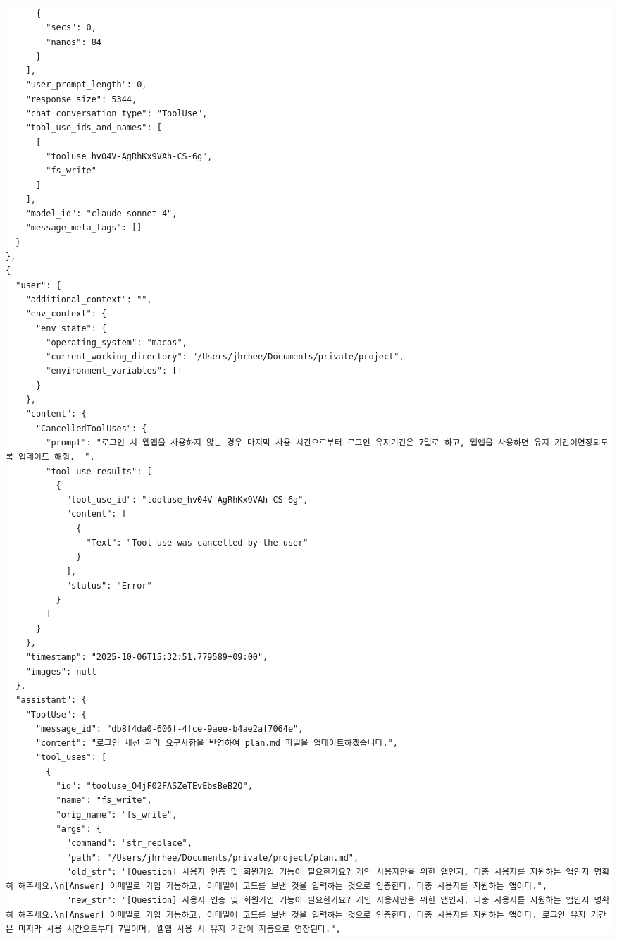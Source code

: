           {
            "secs": 0,
            "nanos": 84
          }
        ],
        "user_prompt_length": 0,
        "response_size": 5344,
        "chat_conversation_type": "ToolUse",
        "tool_use_ids_and_names": [
          [
            "tooluse_hv04V-AgRhKx9VAh-CS-6g",
            "fs_write"
          ]
        ],
        "model_id": "claude-sonnet-4",
        "message_meta_tags": []
      }
    },
    {
      "user": {
        "additional_context": "",
        "env_context": {
          "env_state": {
            "operating_system": "macos",
            "current_working_directory": "/Users/jhrhee/Documents/private/project",
            "environment_variables": []
          }
        },
        "content": {
          "CancelledToolUses": {
            "prompt": "로그인 시 웹앱을 사용하지 않는 경우 마지막 사용 시간으로부터 로그인 유지기간은 7일로 하고, 웹앱을 사용하면 유지 기간이연장되도록 업데이트 해줘.  ",
            "tool_use_results": [
              {
                "tool_use_id": "tooluse_hv04V-AgRhKx9VAh-CS-6g",
                "content": [
                  {
                    "Text": "Tool use was cancelled by the user"
                  }
                ],
                "status": "Error"
              }
            ]
          }
        },
        "timestamp": "2025-10-06T15:32:51.779589+09:00",
        "images": null
      },
      "assistant": {
        "ToolUse": {
          "message_id": "db8f4da0-606f-4fce-9aee-b4ae2af7064e",
          "content": "로그인 세션 관리 요구사항을 반영하여 plan.md 파일을 업데이트하겠습니다.",
          "tool_uses": [
            {
              "id": "tooluse_O4jF02FASZeTEvEbsBeB2Q",
              "name": "fs_write",
              "orig_name": "fs_write",
              "args": {
                "command": "str_replace",
                "path": "/Users/jhrhee/Documents/private/project/plan.md",
                "old_str": "[Question] 사용자 인증 및 회원가입 기능이 필요한가요? 개인 사용자만을 위한 앱인지, 다중 사용자를 지원하는 앱인지 명확히 해주세요.\n[Answer] 이메일로 가입 가능하고, 이메일에 코드를 보낸 것을 입력하는 것으로 인증한다. 다중 사용자를 지원하는 앱이다.",
                "new_str": "[Question] 사용자 인증 및 회원가입 기능이 필요한가요? 개인 사용자만을 위한 앱인지, 다중 사용자를 지원하는 앱인지 명확히 해주세요.\n[Answer] 이메일로 가입 가능하고, 이메일에 코드를 보낸 것을 입력하는 것으로 인증한다. 다중 사용자를 지원하는 앱이다. 로그인 유지 기간은 마지막 사용 시간으로부터 7일이며, 웹앱 사용 시 유지 기간이 자동으로 연장된다.",